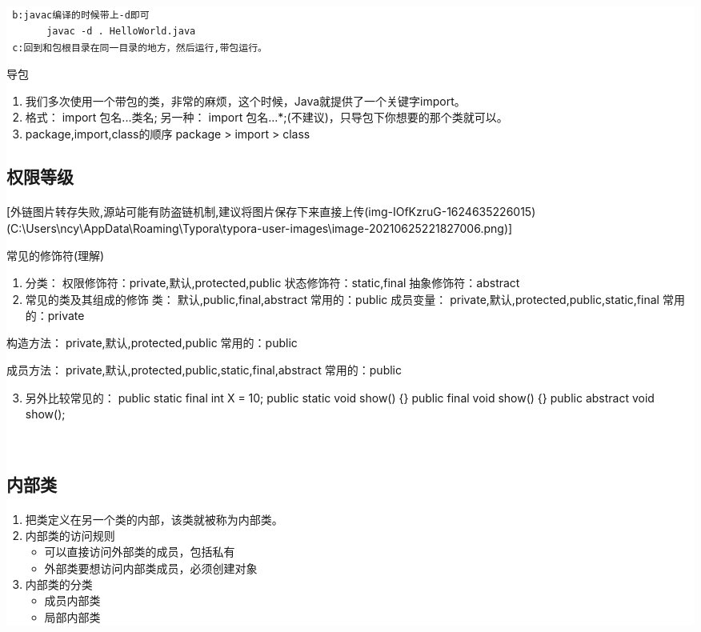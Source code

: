      b:javac编译的时候带上-d即可
           javac -d . HelloWorld.java
     c:回到和包根目录在同一目录的地方，然后运行,带包运行。

导包

1. 我们多次使用一个带包的类，非常的麻烦，这个时候，Java就提供了一个关键字import。
2. 格式：
   import 包名...类名;
   另一种：
   import 包名...*;(不建议)，只导包下你想要的那个类就可以。
3. package,import,class的顺序
   	package > import > class

## 权限等级

[外链图片转存失败,源站可能有防盗链机制,建议将图片保存下来直接上传(img-IOfKzruG-1624635226015)(C:\Users\ncy\AppData\Roaming\Typora\typora-user-images\image-20210625221827006.png)]

常见的修饰符(理解)

1. 分类：
   	权限修饰符：private,默认,protected,public
      		状态修饰符：static,final
      		抽象修饰符：abstract
2. 常见的类及其组成的修饰
   	类：
      			默认,public,final,abstract
      			常用的：public
      	成员变量：
      	private,默认,protected,public,static,final
      	常用的：private

构造方法：
	private,默认,protected,public
	常用的：public

成员方法：
	private,默认,protected,public,static,final,abstract
	常用的：public

3. 另外比较常见的：
   	public static final int X = 10;
   	public static void show() {}
   	public final void show() {}
   	public abstract void show();

​	

## 内部类

1. 把类定义在另一个类的内部，该类就被称为内部类。
2. 内部类的访问规则
   - 可以直接访问外部类的成员，包括私有
   - 外部类要想访问内部类成员，必须创建对象
3. 内部类的分类
   - 成员内部类
   - 局部内部类
